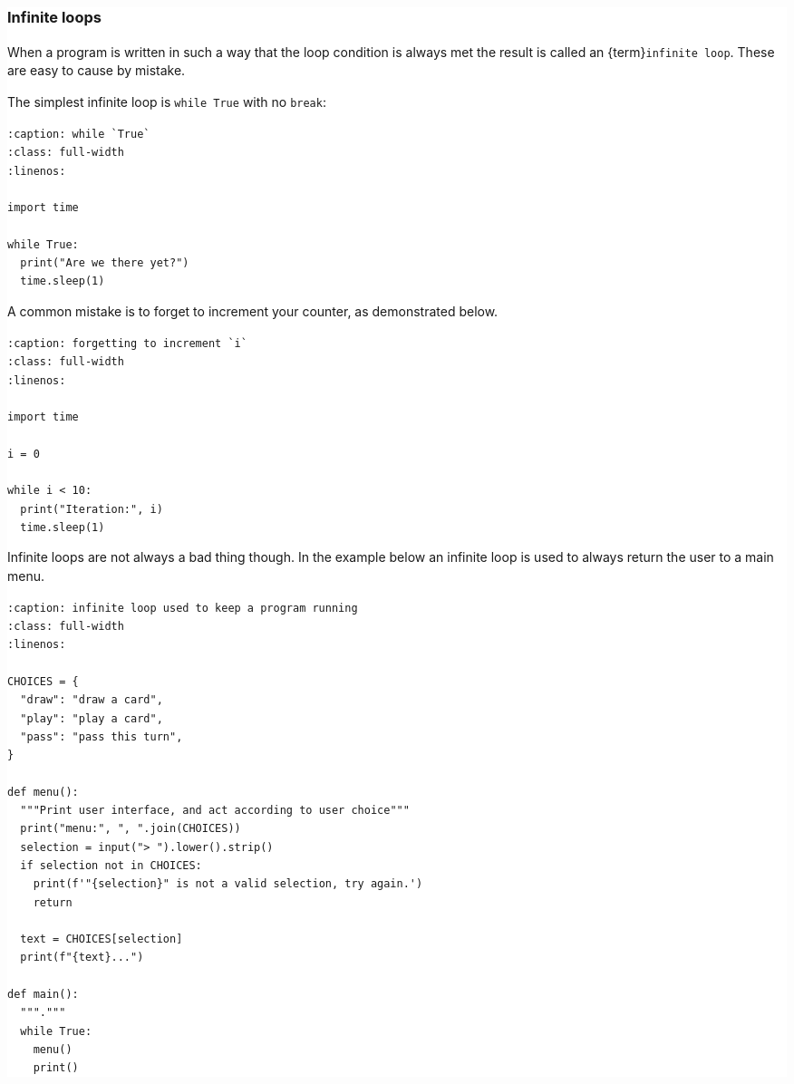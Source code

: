### Infinite loops

When a program is written in such a way that the loop condition is always met
the result is called an {term}`infinite loop`. These are easy to cause by
mistake.

The simplest infinite loop is `while True` with no `break`:

```{code-block} python
:caption: while `True`
:class: full-width
:linenos:

import time

while True:
  print("Are we there yet?")
  time.sleep(1)
```

A common mistake is to forget to increment your counter, as demonstrated below.

```{code-block} python
:caption: forgetting to increment `i`
:class: full-width
:linenos:

import time

i = 0

while i < 10:
  print("Iteration:", i)
  time.sleep(1)
```

Infinite loops are not always a bad thing though. In the example below an
infinite loop is used to always return the user to a main menu.

```{code-block} python
:caption: infinite loop used to keep a program running
:class: full-width
:linenos:

CHOICES = {
  "draw": "draw a card",
  "play": "play a card",
  "pass": "pass this turn",
}

def menu():
  """Print user interface, and act according to user choice"""
  print("menu:", ", ".join(CHOICES))
  selection = input("> ").lower().strip()
  if selection not in CHOICES:
    print(f'"{selection}" is not a valid selection, try again.')
    return

  text = CHOICES[selection]
  print(f"{text}...")

def main():
  """."""
  while True:
    menu()
    print()

```